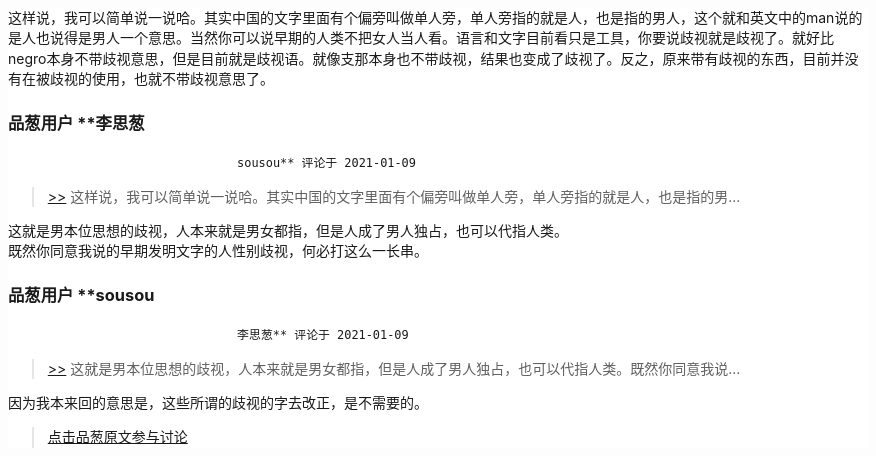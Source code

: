   
这样说，我可以简单说一说哈。其实中国的文字里面有个偏旁叫做单人旁，单人旁指的就是人，也是指的男人，这个就和英文中的man说的是人也说得是男人一个意思。当然你可以说早期的人类不把女人当人看。语言和文字目前看只是工具，你要说歧视就是歧视了。就好比negro本身不带歧视意思，但是目前就是歧视语。就像支那本身也不带歧视，结果也变成了歧视了。反之，原来带有歧视的东西，目前并没有在被歧视的使用，也就不带歧视意思了。
        


            
### 品葱用户 **李思葱				
									sousou** 评论于 2021-01-09
        
> [\>>]( "/article/item_id-579437#") 这样说，我可以简单说一说哈。其实中国的文字里面有个偏旁叫做单人旁，单人旁指的就是人，也是指的男...

  
  
这就是男本位思想的歧视，人本来就是男女都指，但是人成了男人独占，也可以代指人类。  
既然你同意我说的早期发明文字的人性别歧视，何必打这么一长串。
        


            
### 品葱用户 **sousou				
									李思葱** 评论于 2021-01-09
        
> [\>>]( "/article/item_id-579648#") 这就是男本位思想的歧视，人本来就是男女都指，但是人成了男人独占，也可以代指人类。既然你同意我说...

  
  
因为我本来回的意思是，这些所谓的歧视的字去改正，是不需要的。
        






> [点击品葱原文参与讨论](https://pincong.rocks/article/28128)

